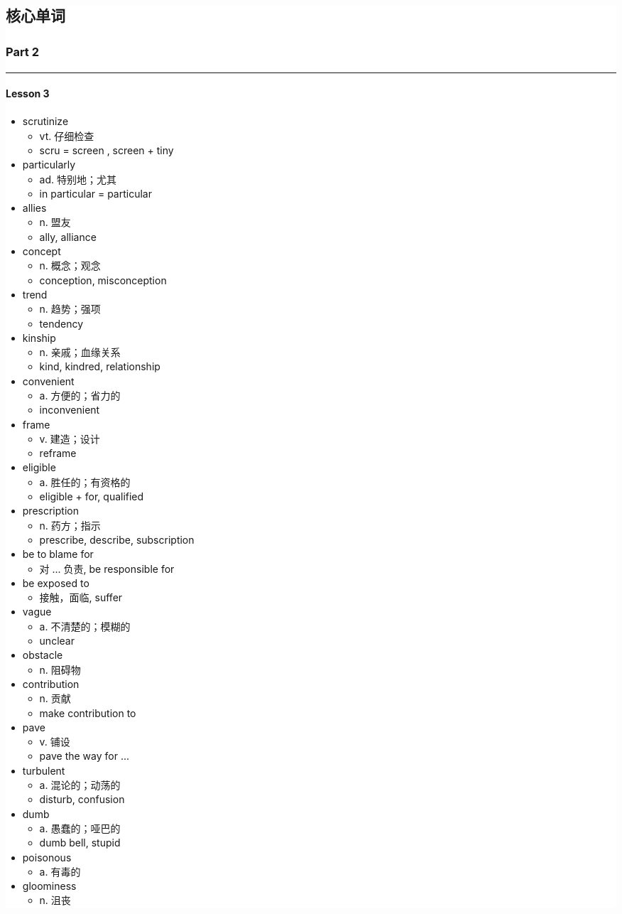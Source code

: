 ## 核心单词

### Part 2

---

#### Lesson 3

+ scrutinize
  + vt.	仔细检查
  + scru = screen , screen + tiny
+ particularly
  + ad.	特别地；尤其
  + in particular = particular
+ allies
  + n.	盟友
  + ally, alliance
+ concept
  + n. 	概念；观念
  + conception, misconception
+ trend
  + n.	趋势；强项
  + tendency
+ kinship
  + n.	亲戚；血缘关系
  + kind, kindred, relationship
+ convenient
  + a. 	方便的；省力的
  + inconvenient
+ frame
  + v.	建造；设计
  + reframe
+ eligible
  + a.  胜任的；有资格的
  + eligible + for, qualified
+ prescription
  + n.  药方；指示
  + prescribe, describe, subscription
+ be to blame for
  + 对 ... 负责,  be responsible for 
+ be exposed to
  + 接触，面临, suffer
+ vague
  + a.  不清楚的；模糊的
  + unclear
+ obstacle
  + n. 阻碍物
+ contribution
  + n.  贡献
  + make contribution to
+ pave
  + v.  铺设
  + pave the way for ...
+ turbulent
  + a.  混论的；动荡的
  + disturb, confusion
+ dumb
  + a.  愚蠢的；哑巴的
  + dumb bell, stupid
+ poisonous
  + a.  有毒的
+ gloominess
  + n.  沮丧